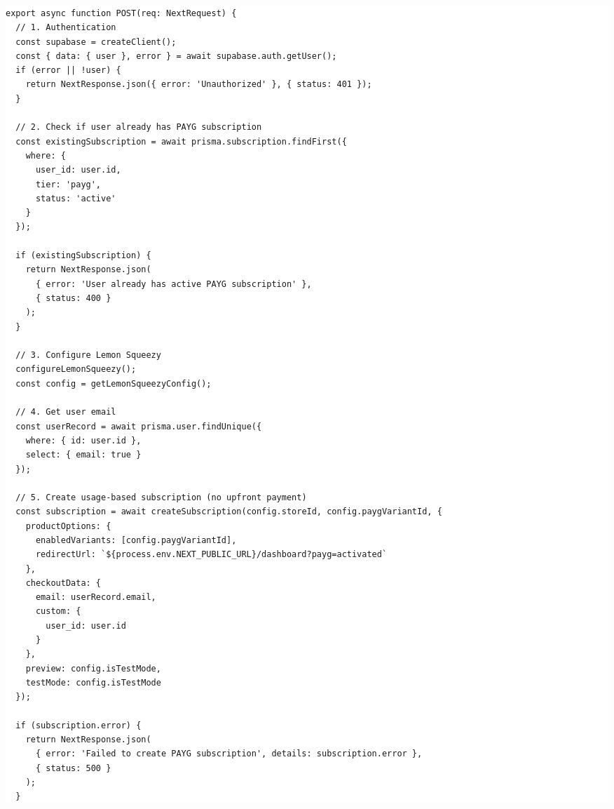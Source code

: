     export async function POST(req: NextRequest) {
      // 1. Authentication
      const supabase = createClient();
      const { data: { user }, error } = await supabase.auth.getUser();
      if (error || !user) {
        return NextResponse.json({ error: 'Unauthorized' }, { status: 401 });
      }

      // 2. Check if user already has PAYG subscription
      const existingSubscription = await prisma.subscription.findFirst({
        where: {
          user_id: user.id,
          tier: 'payg',
          status: 'active'
        }
      });

      if (existingSubscription) {
        return NextResponse.json(
          { error: 'User already has active PAYG subscription' },
          { status: 400 }
        );
      }

      // 3. Configure Lemon Squeezy
      configureLemonSqueezy();
      const config = getLemonSqueezyConfig();

      // 4. Get user email
      const userRecord = await prisma.user.findUnique({
        where: { id: user.id },
        select: { email: true }
      });

      // 5. Create usage-based subscription (no upfront payment)
      const subscription = await createSubscription(config.storeId, config.paygVariantId, {
        productOptions: {
          enabledVariants: [config.paygVariantId],
          redirectUrl: `${process.env.NEXT_PUBLIC_URL}/dashboard?payg=activated`
        },
        checkoutData: {
          email: userRecord.email,
          custom: {
            user_id: user.id
          }
        },
        preview: config.isTestMode,
        testMode: config.isTestMode
      });

      if (subscription.error) {
        return NextResponse.json(
          { error: 'Failed to create PAYG subscription', details: subscription.error },
          { status: 500 }
        );
      }
